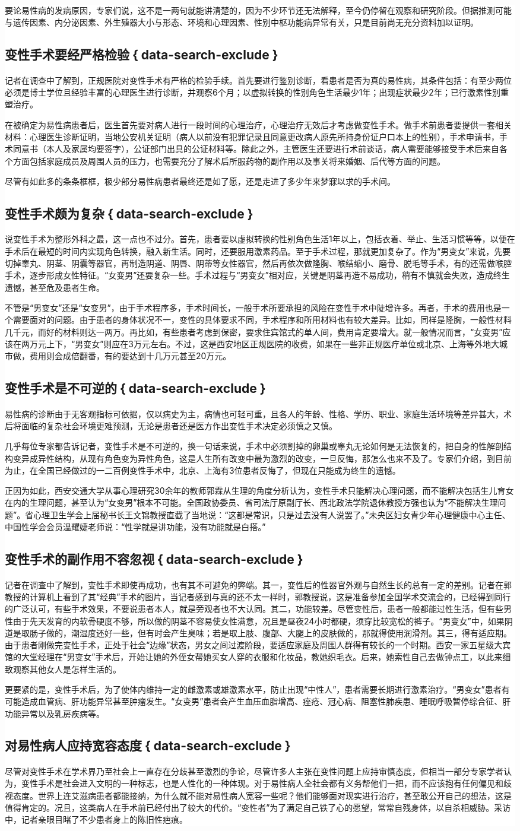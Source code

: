 要论易性病的发病原因，专家们说，这不是一两句就能讲清楚的，因为不少环节还无法解释，至今仍停留在观察和研究阶段。但据推测可能与遗传因素、内分泌因素、外生殖器大小与形态、环境和心理因素、性别中枢功能病异常有关，只是目前尚无充分资料加以证明。

## 变性手术要经严格检验 { data-search-exclude }

记者在调查中了解到，正规医院对变性手术有严格的检验手续。首先要进行鉴别诊断，看患者是否为真的易性病，其条件包括：有至少两位必须是博士学位且经验丰富的心理医生进行诊断，并观察6个月；以虚拟转换的性别角色生活最少1年；出现症状最少2年；已行激素性别重塑治疗。

在被确定为易性病患者后，医生首先要对病人进行一段时间的心理治疗，心理治疗无效后才考虑做变性手术。做手术前患者要提供一套相关材料：心理医生诊断证明，当地公安机关证明（病人以前没有犯罪记录且同意更改病人原先所持身份证户口本上的性别），手术申请书，手术同意书（本人及家属均要签字），公证部门出具的公证材料等。除此之外，主管医生还要进行术前谈话，病人需要能够接受手术后来自各个方面包括家庭成员及周围人员的压力，也需要充分了解术后所服药物的副作用以及事关将来婚姻、后代等方面的问题。

尽管有如此多的条条框框，极少部分易性病患者最终还是如了愿，还是走进了多少年来梦寐以求的手术间。

## 变性手术颇为复杂 { data-search-exclude }

说变性手术为整形外科之最，这一点也不过分。首先，患者要以虚拟转换的性别角色生活1年以上，包括衣着、举止、生活习惯等等，以便在手术后在最短的时间内实现角色转换，融入新生活。同时，还要服用激素药品。至于手术过程，那就更加复杂了。作为“男变女”来说，先要切掉睾丸、阴茎、阴囊等器官，再制造阴道、阴唇、阴蒂等女性器官，然后再依次做隆胸、喉结缩小、磨骨、脱毛等手术，有的还需做喉腔手术，逐步形成女性特征。“女变男”还要复杂一些。手术过程与“男变女”相对应，关键是阴茎再造不易成功，稍有不慎就会失败，造成终生遗憾，甚至危及患者生命。

不管是“男变女”还是“女变男”，由于手术程序多，手术时间长，一般手术所要承担的风险在变性手术中陡增许多。再者，手术的费用也是一个需要面对的问题。由于患者的身体状况不一，变性的具体要求不同，手术程序和所用材料也有较大差异。比如，同样是隆胸，一般性材料几千元，而好的材料则达一两万。再比如，有些患者考虑到保密，要求住宾馆式的单人间，费用肯定要增大。就一般情况而言，“女变男”应该在两万元上下，“男变女”则应在3万元左右。不过，这是西安地区正规医院的收费，如果在一些非正规医疗单位或北京、上海等外地大城市做，费用则会成倍翻番，有的要达到十几万元甚至20万元。

## 变性手术是不可逆的 { data-search-exclude }

易性病的诊断由于无客观指标可依据，仅以病史为主，病情也可轻可重，且各人的年龄、性格、学历、职业、家庭生活环境等差异甚大，术后将面临的复杂社会环境更难预测，无论是患者还是医方作出变性手术决定必须慎之又慎。

几乎每位专家都告诉记者，变性手术是不可逆的，换一句话来说，手术中必须割掉的卵巢或睾丸无论如何是无法恢复的，把自身的性解剖结构变异成异性结构，从现有角色变为异性角色，这是人生所有改变中最为激烈的改变，一旦反悔，那怎么也来不及了。专家们介绍，到目前为止，在全国已经做过的一二百例变性手术中，北京、上海有3位患者反悔了，但现在只能成为终生的遗憾。

正因为如此，西安交通大学从事心理研究30余年的教师郭霖从生理的角度分析认为，变性手术只能解决心理问题，而不能解决包括生儿育女在内的生理问题，甚至认为“女变男”根本不可能。全国政协委员、省司法厅原副厅长、西北政法学院退休教授方强也认为“不能解决生理问题”。省心理卫生学会上届秘书长王文锦教授直截了当地说：“这都是常识，只是过去没有人说罢了。”未央区妇女青少年心理健康中心主任、中国性学会会员温耀婕老师说：“性学就是讲功能，没有功能就是白搭。”

## 变性手术的副作用不容忽视 { data-search-exclude }

记者在调查中了解到，变性手术即使再成功，也有其不可避免的弊端。其一，变性后的性器官外观与自然生长的总有一定的差别。记者在郭教授的计算机上看到了其“经典”手术的图片，当记者感到与真的还不太一样时，郭教授说，这是准备参加全国学术交流会的，已经得到同行的广泛认可，有些手术效果，不要说患者本人，就是旁观者也不大认同。其二，功能较差。尽管变性后，患者一般都能过性生活，但有些男性由于先天发育的内软骨硬度不够，所以做的阴茎不容易使女性满意，况且是昼夜24小时都硬，须穿比较宽松的裤子。“男变女”中，如果阴道是取肠子做的，潮湿度还好一些，但有时会产生臭味；若是取上肢、腹部、大腿上的皮肤做的，那就得使用润滑剂。其三，得有适应期。由于患者刚做完变性手术，正处于社会“边缘”状态，男女之间过渡阶段，要适应家庭及周围人群得有较长的一个时期。西安一家五星级大宾馆的大堂经理在“男变女”手术后，开始让她的外侄女帮她买女人穿的衣服和化妆品，教她织毛衣。后来，她索性自己去做钟点工，以此来细致观察其他女人是怎样生活的。

更要紧的是，变性手术后，为了使体内维持一定的雌激素或雄激素水平，防止出现“中性人”，患者需要长期进行激素治疗。“男变女”患者有可能造成血管病、肝功能异常甚至肿瘤发生。“女变男”患者会产生血压血脂增高、痤疮、冠心病、阻塞性肺疾患、睡眠呼吸暂停综合征、肝功能异常以及乳房疾病等。

## 对易性病人应持宽容态度 { data-search-exclude }

尽管对变性手术在学术界乃至社会上一直存在分歧甚至激烈的争论，尽管许多人主张在变性问题上应持审慎态度，但相当一部分专家学者认为，变性手术是社会进入文明的一种标志，也是人性化的一种体现。对于易性病人全社会都有义务帮他们一把，而不应该抱有任何偏见和歧视态度。世界上连艾滋病患者都能接纳，为什么就不能对易性病人宽容一些呢？他们能够面对现实进行治疗，甚至敢公开自己的想法，这是值得肯定的。况且，这类病人在手术前已经付出了较大的代价。“变性者”为了满足自己铁了心的愿望，常常自残身体，以自杀相威胁。采访中，记者亲眼目睹了不少患者身上的陈旧性疤痕。
